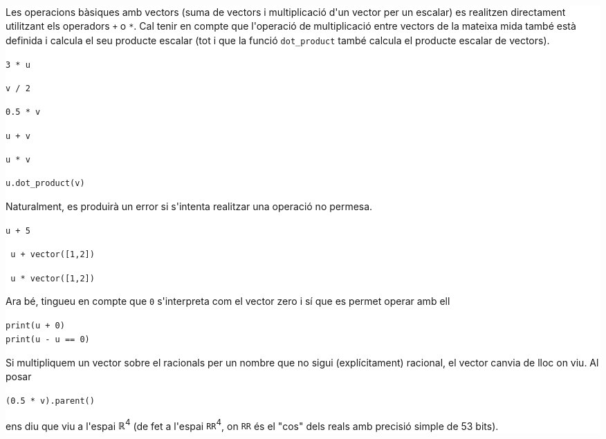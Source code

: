 Les operacions bàsiques amb vectors (suma de vectors i multiplicació
d'un vector per un escalar) es realitzen directament utilitzant els
operadors `+` o `*`. Cal tenir en compte que l'operació de multiplicació
entre vectors de la mateixa mida també està definida i calcula el seu
producte escalar (tot i que la funció `dot_product` també calcula el
producte escalar de vectors).

```sage
3 * u
```

```sage
v / 2
```

```sage
0.5 * v
```

```sage
u + v
```

```sage
u * v
```

```sage
u.dot_product(v)
```

Naturalment, es produirà un error si s'intenta realitzar una operació no
permesa.

```sage
u + 5
```

```sage
 u + vector([1,2])
```

```sage
 u * vector([1,2])
```

Ara bé, tingueu en compte que `0` s'interpreta com el vector zero i sí que es
permet operar amb ell

```sage
print(u + 0)
print(u - u == 0)
```

Si multipliquem un vector sobre el racionals per un nombre que no sigui
(explícitament) racional, el vector canvia de lloc on viu. Al posar

```sage
(0.5 * v).parent()
```

ens diu que viu a l'espai $\mathbb{R}^4$ (de fet a l'espai $\texttt{RR}^4$, on
$\texttt{RR}$ és el "cos" dels reals amb precisió simple de 53 bits).
